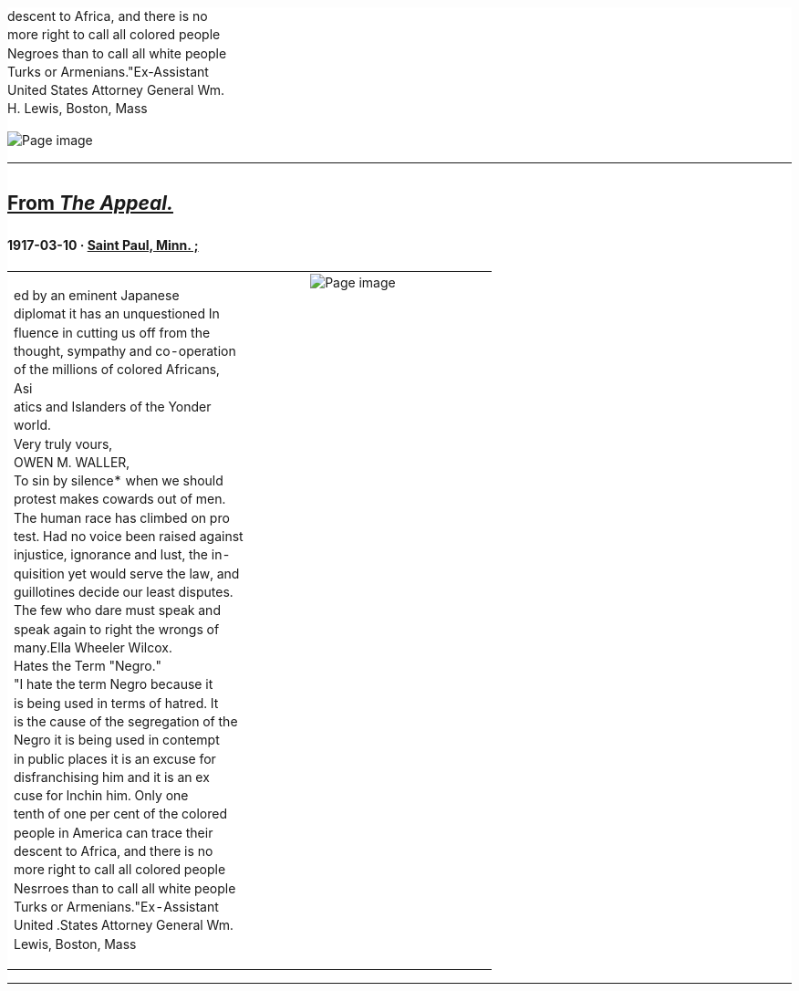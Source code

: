 descent to Africa, and there is no  
more right to call all colored people  
Negroes than to call all white people  
Turks or Armenians.&quot;Ex-Assistant  
United States Attorney General Wm.  
H. Lewis, Boston, Mass
</td><td style="width: 50%; max-height: 75%; margin: auto; display: block;">
<img alt="Page image" src="https://chroniclingamerica.loc.gov/iiif/2/mnhi_funkley_ver02%2Fdata%2Fsn83016810%2F00280768054%2F1917030301%2F0512.jp2/pct:68.859227,9.582886,23.416357,51.434339/!600,600/0/default.jpg"/>
</td>
</tr></table>

---

## [From _The Appeal._](https://chroniclingamerica.loc.gov/lccn/sn83016810/1917-03-10/ed-1/seq-2)

#### 1917-03-10 &middot; [Saint Paul, Minn. ;](http://dbpedia.org/resource/Saint_Paul%2C_Minnesota)

<table style="width: 100%;"><tr><td style="width: 50%">

ed by an eminent Japanese  
diplomat it has an unquestioned In­  
fluence in cutting us off from the  
thought, sympathy and co-operation  
of the millions of colored Africans, Asi­  
atics and Islanders of the Yonder  
world.  
Very truly vours,  
OWEN M. WALLER,  
To sin by silence* when we should  
protest makes cowards out of men.  
The human race has climbed on pro­  
test. Had no voice been raised against  
injustice, ignorance and lust, the in-  
quisition yet would serve the law, and  
guillotines decide our least disputes.  
The few who dare must speak and  
speak again to right the wrongs of  
many.Ella Wheeler Wilcox.  
Hates the Term &quot;Negro.&quot;  
&quot;I hate the term Negro because it  
is being used in terms of hatred. It  
is the cause of the segregation of the  
Negro it is being used in contempt  
in public places it is an excuse for  
disfranchising him and it is an ex­  
cuse for lnchin him. Only one­  
tenth of one per cent of the colored  
people in America can trace their  
descent to Africa, and there is no  
more right to call all colored people  
Nesrroes than to call all white people  
Turks or Armenians.&quot;Ex-Assistant  
United .States Attorney General Wm.  
Lewis, Boston, Mass
</td><td style="width: 50%; max-height: 75%; margin: auto; display: block;">
<img alt="Page image" src="https://chroniclingamerica.loc.gov/iiif/2/mnhi_funkley_ver02%2Fdata%2Fsn83016810%2F00280768054%2F1917031001%2F0516.jp2/pct:68.674537,10.346934,21.581254,50.860101/!600,600/0/default.jpg"/>
</td>
</tr></table>

---